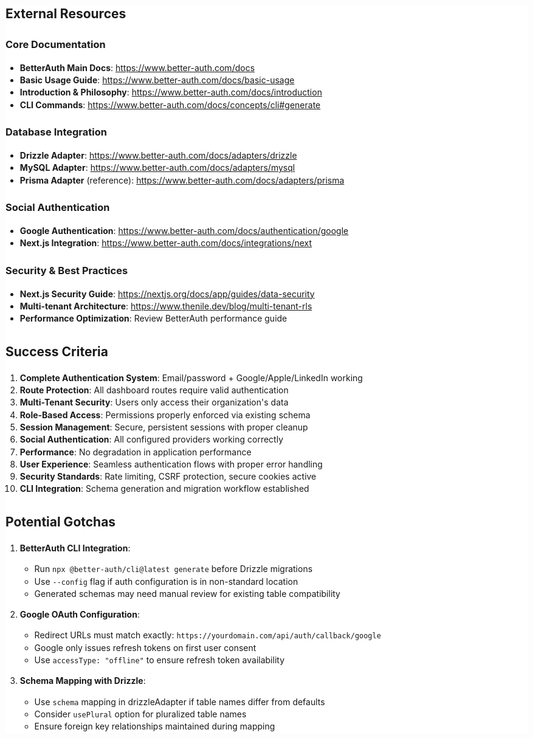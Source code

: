 
## External Resources

### Core Documentation
- **BetterAuth Main Docs**: https://www.better-auth.com/docs
- **Basic Usage Guide**: https://www.better-auth.com/docs/basic-usage
- **Introduction & Philosophy**: https://www.better-auth.com/docs/introduction
- **CLI Commands**: https://www.better-auth.com/docs/concepts/cli#generate

### Database Integration
- **Drizzle Adapter**: https://www.better-auth.com/docs/adapters/drizzle
- **MySQL Adapter**: https://www.better-auth.com/docs/adapters/mysql
- **Prisma Adapter** (reference): https://www.better-auth.com/docs/adapters/prisma

### Social Authentication
- **Google Authentication**: https://www.better-auth.com/docs/authentication/google
- **Next.js Integration**: https://www.better-auth.com/docs/integrations/next

### Security & Best Practices
- **Next.js Security Guide**: https://nextjs.org/docs/app/guides/data-security
- **Multi-tenant Architecture**: https://www.thenile.dev/blog/multi-tenant-rls
- **Performance Optimization**: Review BetterAuth performance guide

## Success Criteria

1. **Complete Authentication System**: Email/password + Google/Apple/LinkedIn working
2. **Route Protection**: All dashboard routes require valid authentication
3. **Multi-Tenant Security**: Users only access their organization's data
4. **Role-Based Access**: Permissions properly enforced via existing schema
5. **Session Management**: Secure, persistent sessions with proper cleanup
6. **Social Authentication**: All configured providers working correctly
7. **Performance**: No degradation in application performance
8. **User Experience**: Seamless authentication flows with proper error handling
9. **Security Standards**: Rate limiting, CSRF protection, secure cookies active
10. **CLI Integration**: Schema generation and migration workflow established

## Potential Gotchas

1. **BetterAuth CLI Integration**:
   - Run `npx @better-auth/cli@latest generate` before Drizzle migrations
   - Use `--config` flag if auth configuration is in non-standard location
   - Generated schemas may need manual review for existing table compatibility

2. **Google OAuth Configuration**:
   - Redirect URLs must match exactly: `https://yourdomain.com/api/auth/callback/google`
   - Google only issues refresh tokens on first user consent
   - Use `accessType: "offline"` to ensure refresh token availability

3. **Schema Mapping with Drizzle**:
   - Use `schema` mapping in drizzleAdapter if table names differ from defaults
   - Consider `usePlural` option for pluralized table names
   - Ensure foreign key relationships maintained during mapping
